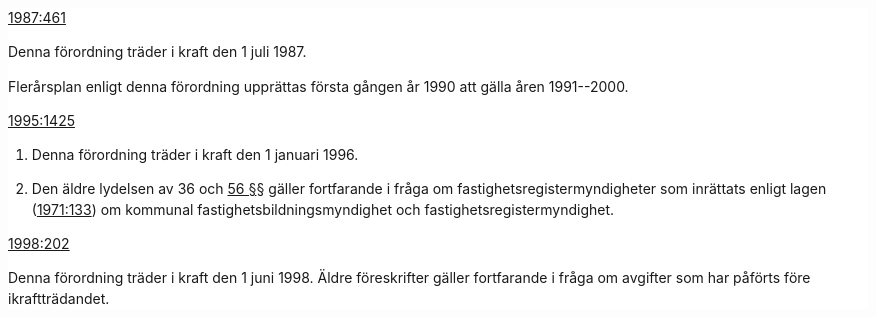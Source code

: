 [1987:461](https://selex.se/eli/sfs/1987/461)

Denna förordning träder i kraft den 1 juli 1987.

Flerårsplan enligt denna förordning upprättas första gången år 1990 att gälla åren 1991--2000.

[1995:1425](https://selex.se/eli/sfs/1995/1425)

1. Denna förordning träder i kraft den 1 januari 1996.

2. Den äldre lydelsen av 36 och [56 §](#56)§ gäller fortfarande i fråga om fastighetsregistermyndigheter som inrättats enligt lagen ([1971:133](https://selex.se/eli/sfs/1971/133)) om kommunal fastighetsbildningsmyndighet och fastighetsregistermyndighet.

[1998:202](https://selex.se/eli/sfs/1998/202)

Denna förordning träder i kraft den 1 juni 1998. Äldre föreskrifter gäller fortfarande i fråga om avgifter som har påförts före ikraftträdandet.
